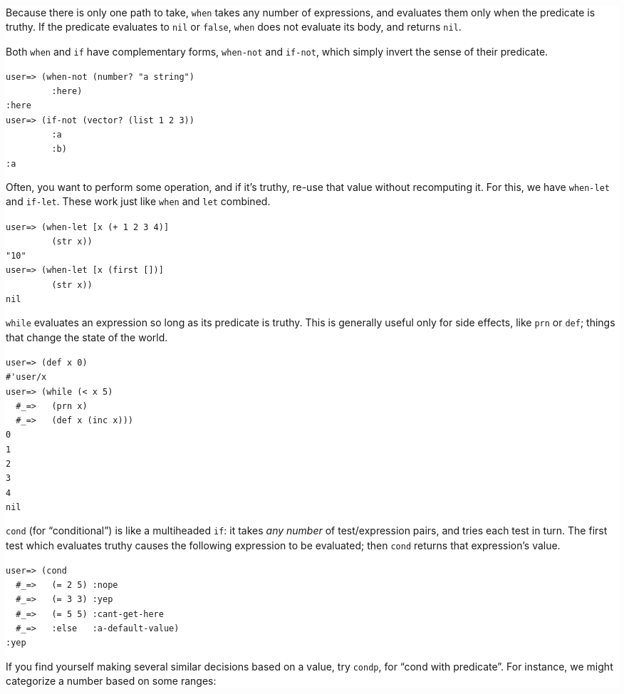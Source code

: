 
Because there is only one path to take, `when` takes any number of expressions, and evaluates them only when the predicate is truthy. If the predicate evaluates to `nil` or `false`, `when` does not evaluate its body, and returns `nil`.

Both `when` and `if` have complementary forms, `when-not` and `if-not`, which simply invert the sense of their predicate.

    user=> (when-not (number? "a string")
             :here)
    :here
    user=> (if-not (vector? (list 1 2 3))
             :a
             :b)
    :a
    

Often, you want to perform some operation, and if it’s truthy, re-use that value without recomputing it. For this, we have `when-let` and `if-let`. These work just like `when` and `let` combined.

    user=> (when-let [x (+ 1 2 3 4)]
             (str x))
    "10"
    user=> (when-let [x (first [])]
             (str x))
    nil
    

`while` evaluates an expression so long as its predicate is truthy. This is generally useful only for side effects, like `prn` or `def`; things that change the state of the world.

    user=> (def x 0)
    #'user/x
    user=> (while (< x 5)
      #_=>   (prn x)
      #_=>   (def x (inc x)))
    0
    1
    2
    3
    4
    nil
    

`cond` (for “conditional”) is like a multiheaded `if`: it takes _any number_ of test/expression pairs, and tries each test in turn. The first test which evaluates truthy causes the following expression to be evaluated; then `cond` returns that expression’s value.

    user=> (cond
      #_=>   (= 2 5) :nope
      #_=>   (= 3 3) :yep
      #_=>   (= 5 5) :cant-get-here
      #_=>   :else   :a-default-value)
    :yep
    

If you find yourself making several similar decisions based on a value, try `condp`, for “cond with predicate”. For instance, we might categorize a number based on some ranges:
